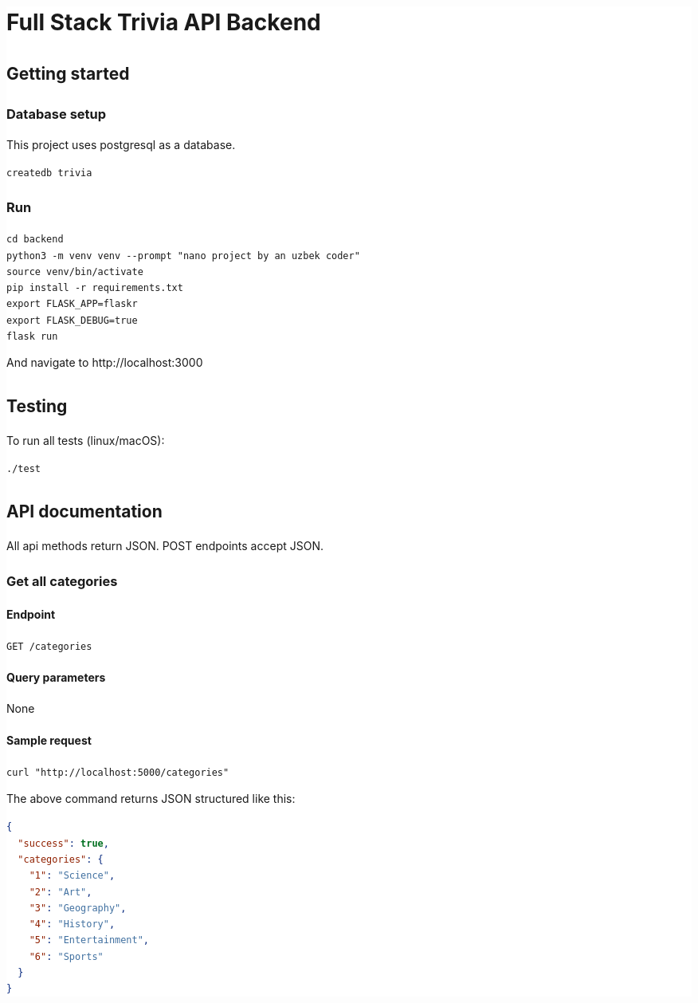 # Full Stack Trivia API Backend

## Getting started

### Database setup
This project uses postgresql as a database.
```shell script
createdb trivia
```

### Run
```shell script
cd backend
python3 -m venv venv --prompt "nano project by an uzbek coder"
source venv/bin/activate
pip install -r requirements.txt
export FLASK_APP=flaskr
export FLASK_DEBUG=true
flask run

```


And navigate to http://localhost:3000

## Testing
To run all tests (linux/macOS):
```
./test
```

## API documentation
All api methods return JSON. POST endpoints accept JSON.
### Get all categories
#### Endpoint
`GET /categories`

#### Query parameters
None

#### Sample request
`curl "http://localhost:5000/categories"`

The above command returns JSON structured like this:
```json
{
  "success": true,
  "categories": {
    "1": "Science",
    "2": "Art",
    "3": "Geography",
    "4": "History",
    "5": "Entertainment",
    "6": "Sports"
  }
}
```
